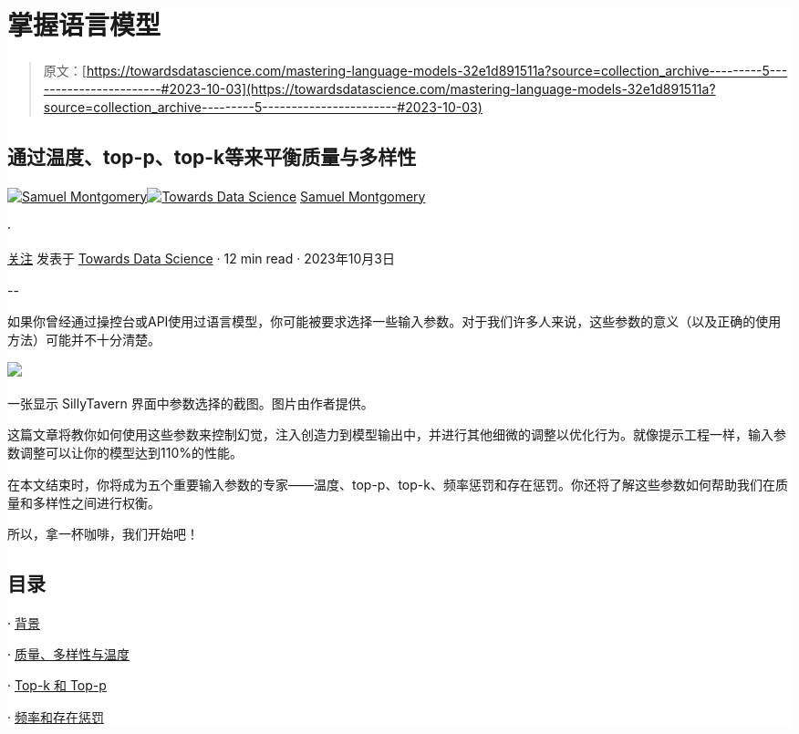 # 掌握语言模型

> 原文：[https://towardsdatascience.com/mastering-language-models-32e1d891511a?source=collection_archive---------5-----------------------#2023-10-03](https://towardsdatascience.com/mastering-language-models-32e1d891511a?source=collection_archive---------5-----------------------#2023-10-03)

## 通过温度、top-p、top-k等来平衡质量与多样性

[](https://medium.com/@samuel.montgomery59?source=post_page-----32e1d891511a--------------------------------)[![Samuel Montgomery](../Images/52f12c797b53706ad1039459238ece44.png)](https://medium.com/@samuel.montgomery59?source=post_page-----32e1d891511a--------------------------------)[](https://towardsdatascience.com/?source=post_page-----32e1d891511a--------------------------------)[![Towards Data Science](../Images/a6ff2676ffcc0c7aad8aaf1d79379785.png)](https://towardsdatascience.com/?source=post_page-----32e1d891511a--------------------------------) [Samuel Montgomery](https://medium.com/@samuel.montgomery59?source=post_page-----32e1d891511a--------------------------------)

·

[关注](https://medium.com/m/signin?actionUrl=https%3A%2F%2Fmedium.com%2F_%2Fsubscribe%2Fuser%2Fbf5cf7332a65&operation=register&redirect=https%3A%2F%2Ftowardsdatascience.com%2Fmastering-language-models-32e1d891511a&user=Samuel+Montgomery&userId=bf5cf7332a65&source=post_page-bf5cf7332a65----32e1d891511a---------------------post_header-----------) 发表于 [Towards Data Science](https://towardsdatascience.com/?source=post_page-----32e1d891511a--------------------------------) · 12 min read · 2023年10月3日 [](https://medium.com/m/signin?actionUrl=https%3A%2F%2Fmedium.com%2F_%2Fvote%2Ftowards-data-science%2F32e1d891511a&operation=register&redirect=https%3A%2F%2Ftowardsdatascience.com%2Fmastering-language-models-32e1d891511a&user=Samuel+Montgomery&userId=bf5cf7332a65&source=-----32e1d891511a---------------------clap_footer-----------)

--

[](https://medium.com/m/signin?actionUrl=https%3A%2F%2Fmedium.com%2F_%2Fbookmark%2Fp%2F32e1d891511a&operation=register&redirect=https%3A%2F%2Ftowardsdatascience.com%2Fmastering-language-models-32e1d891511a&source=-----32e1d891511a---------------------bookmark_footer-----------)

如果你曾经通过操控台或API使用过语言模型，你可能被要求选择一些输入参数。对于我们许多人来说，这些参数的意义（以及正确的使用方法）可能并不十分清楚。

![](../Images/b9bdc5e91439bacb53807788c292484d.png)

一张显示 SillyTavern 界面中参数选择的截图。图片由作者提供。

这篇文章将教你如何使用这些参数来控制幻觉，注入创造力到模型输出中，并进行其他细微的调整以优化行为。就像提示工程一样，输入参数调整可以让你的模型达到110%的性能。

在本文结束时，你将成为五个重要输入参数的专家——温度、top-p、top-k、频率惩罚和存在惩罚。你还将了解这些参数如何帮助我们在质量和多样性之间进行权衡。

所以，拿一杯咖啡，我们开始吧！

## 目录

· [背景](#5876)

· [质量、多样性与温度](#1164)

· [Top-k 和 Top-p](#a476)

· [频率和存在惩罚](#e517)
